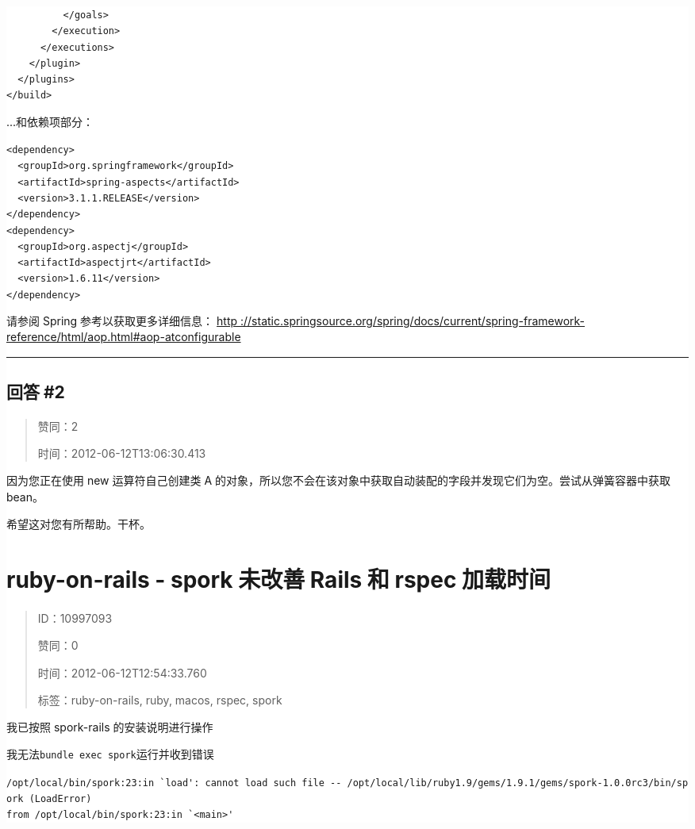```
          </goals>
        </execution>
      </executions>
    </plugin>
  </plugins>
</build> 
```

...和依赖项部分：

```
<dependency>
  <groupId>org.springframework</groupId>
  <artifactId>spring-aspects</artifactId>
  <version>3.1.1.RELEASE</version>
</dependency>
<dependency>
  <groupId>org.aspectj</groupId>
  <artifactId>aspectjrt</artifactId>
  <version>1.6.11</version>
</dependency> 
```

请参阅 Spring 参考以获取更多详细信息： [http ://static.springsource.org/spring/docs/current/spring-framework-reference/html/aop.html#aop-atconfigurable](http://static.springsource.org/spring/docs/current/spring-framework-reference/html/aop.html#aop-atconfigurable)

* * *

## 回答 #2

> 赞同：2
> 
> 时间：2012-06-12T13:06:30.413

因为您正在使用 new 运算符自己创建类 A 的对象，所以您不会在该对象中获取自动装配的字段并发现它们为空。尝试从弹簧容器中获取 bean。

希望这对您有所帮助。干杯。

# ruby-on-rails - spork 未改善 Rails 和 rspec 加载时间

> ID：10997093
> 
> 赞同：0
> 
> 时间：2012-06-12T12:54:33.760
> 
> 标签：ruby-on-rails, ruby, macos, rspec, spork

我已按照 spork-rails 的安装说明进行操作

我无法`bundle exec spork`运行并收到错误

```
/opt/local/bin/spork:23:in `load': cannot load such file -- /opt/local/lib/ruby1.9/gems/1.9.1/gems/spork-1.0.0rc3/bin/spork (LoadError)
from /opt/local/bin/spork:23:in `<main>' 
```
